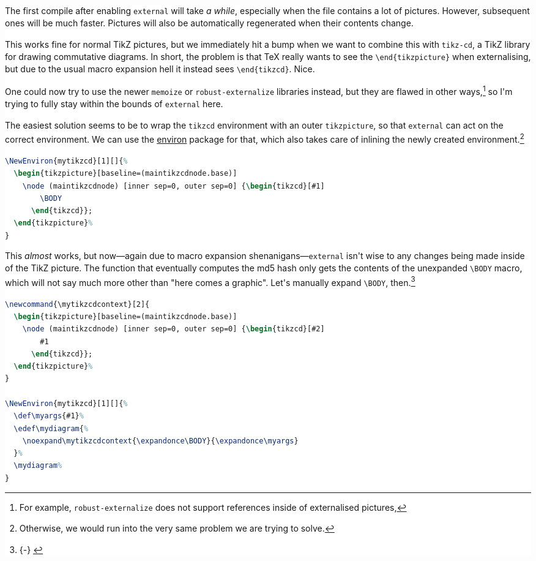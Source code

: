 The first compile after enabling `external` will take *a while*,
especially when the file contains a lot of pictures.
However, subsequent ones will be much faster.
Pictures will also be automatically regenerated when their contents change.

This works fine for normal TikZ pictures,
but we immediately hit a bump when we want to combine this with `tikz-cd`,
a TikZ library for drawing commutative diagrams.
In short, the problem is that TeX really wants to see the `\end{tikzpicture}` when externalising,
but due to the usual macro expansion hell it instead sees `\end{tikzcd}`.
Nice.

One could now try to use the newer `memoize` or `robust-externalize` libraries instead,
but they are flawed in other ways,[^2]
so I'm trying to fully stay within the bounds of `external` here.

The easiest solution seems to be to wrap the `tikzcd` environment with an outer `tikzpicture`,
so that `external` can act on the correct environment.
We can use the  [environ](https://www.ctan.org/pkg/environ) package for that,
which also takes care of inlining the newly created environment.[^3]

``` tex
\NewEnviron{mytikzcd}[1][]{%
  \begin{tikzpicture}[baseline=(maintikzcdnode.base)]
    \node (maintikzcdnode) [inner sep=0, outer sep=0] {\begin{tikzcd}[#1]
        \BODY
      \end{tikzcd}};
  \end{tikzpicture}%
}
```

This *almost* works, but now—again due to macro expansion shenanigans—`external`
isn't wise to any changes being made inside of the TikZ picture.
The function that eventually computes the md5 hash only gets the contents of the unexpanded `\BODY` macro,
which will not say much more other than "here comes a graphic".
Let's manually expand `\BODY`, then.[^14]

``` tex
\newcommand{\mytikzcdcontext}[2]{
  \begin{tikzpicture}[baseline=(maintikzcdnode.base)]
    \node (maintikzcdnode) [inner sep=0, outer sep=0] {\begin{tikzcd}[#2]
        #1
      \end{tikzcd}};
  \end{tikzpicture}%
}

\NewEnviron{mytikzcd}[1][]{%
  \def\myargs{#1}%
  \edef\mydiagram{%
    \noexpand\mytikzcdcontext{\expandonce\BODY}{\expandonce\myargs}
  }%
  \mydiagram%
}
```


[^2]: For example, `robust-externalize` does not support references inside of externalised pictures,
[^3]: Otherwise, we would run into the very same problem we are trying to solve.
[^5]: Notice a pattern?
[^7]: {-} 󠀠
[^9]: As you can see, I'm also feverishly procrastinating.
[^10]: In other words, none of this information is new, really, but I haven't seen it amalgamated all in one place yet.
[^11]: {-} 󠀠
[^12]: See for example [this paper](https://arxiv.org/abs/2312.13074).
[^13]: [q.uiver](https://q.uiver.app/) even has that as one of its export options!
[^14]: {-} 󠀠
[^15]: Yes, debugging is a lot more difficult in batch mode,
[^16]: Not that this is something I do particularly often,